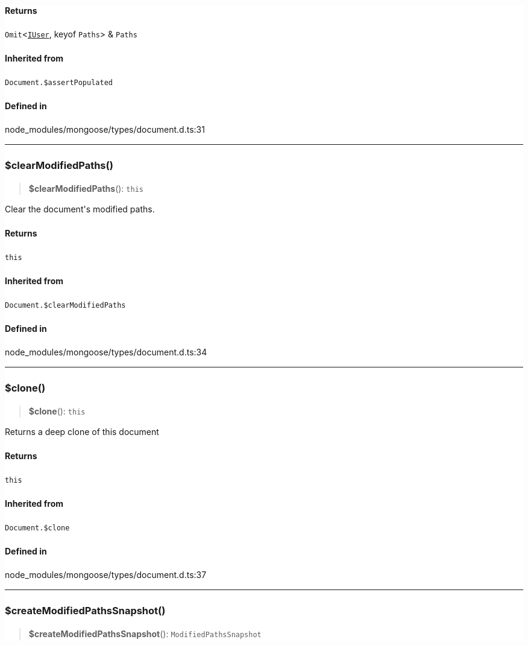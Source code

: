 #### Returns

`Omit`\<[`IUser`](IUser.md), keyof `Paths`\> & `Paths`

#### Inherited from

`Document.$assertPopulated`

#### Defined in

node_modules/mongoose/types/document.d.ts:31

---

### $clearModifiedPaths()

> **$clearModifiedPaths**(): `this`

Clear the document's modified paths.

#### Returns

`this`

#### Inherited from

`Document.$clearModifiedPaths`

#### Defined in

node_modules/mongoose/types/document.d.ts:34

---

### $clone()

> **$clone**(): `this`

Returns a deep clone of this document

#### Returns

`this`

#### Inherited from

`Document.$clone`

#### Defined in

node_modules/mongoose/types/document.d.ts:37

---

### $createModifiedPathsSnapshot()

> **$createModifiedPathsSnapshot**(): `ModifiedPathsSnapshot`
